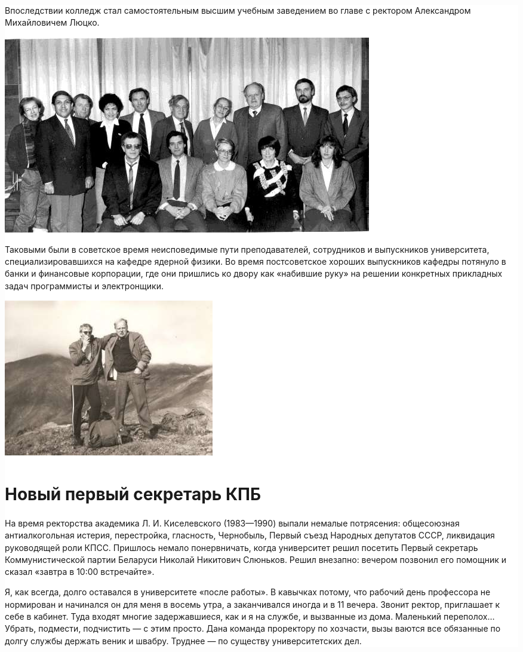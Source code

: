 Впоследствии колледж стал самостоятельным высшим учебным заведением во главе с ректором Александром Михайловичем Люцко.

![1989 год. Члены Попечительского совета Сахаровского колледжа с сотрудниками кафедры ядерной физики БГУ. Левый из сидящих — Александр Люцко. Во втором ряду между мной и профессором из Гарварда Ричардом Вилсоном — жена легендарного академика А. Д. Сахарова — Елена Боннэр.](./img/04-07.jpg)

Таковыми были в советское время неисповедимые пути преподавателей, сотрудников и выпускников университета, специализировавшихся на кафедре ядерной физики. Во время постсоветское хороших выпускников кафедры потянуло в банки и финансовые корпорации, где они пришлись ко двору как «набившие руку» на решении конкретных прикладных задач программисты и электронщики.

![1973 год. С Александром Михайловичем Люцко на пути к вулканологам Камчатки, использующим разработанную на кафедре ядерной физики БГУ аппаратуру.](./img/04-08.jpg)


# Новый первый секретарь КПБ

На время ректорства академика Л. И. Киселевского (1983—1990) выпали немалые потрясения: общесоюзная антиалкогольная истерия, перестройка, гласность, Чернобыль, Первый съезд Народных депутатов СССР, ликвидация руководящей роли КПСС. Пришлось немало понервничать, когда университет решил посетить Первый секретарь Коммунистической партии Беларуси Николай Никитович Слюньков. Решил внезапно: вечером позвонил его помощник и сказал «завтра в 10:00 встречайте».

Я, как всегда, долго оставался в университете «после работы». В кавычках потому, что рабочий день профессора не нормирован и начинался он для меня в восемь утра, а заканчивался иногда и в 11 вечера. Звонит ректор, приглашает к себе в кабинет. Туда входят многие задержавшиеся, как и я на службе, и вызванные из дома. Маленький переполох… Убрать, подмести, подчистить — с этим просто. Дана команда проректору по хозчасти, вызы ваются все обязанные по долгу службы держать веник и швабру. Труднее — по существу университетских дел.

